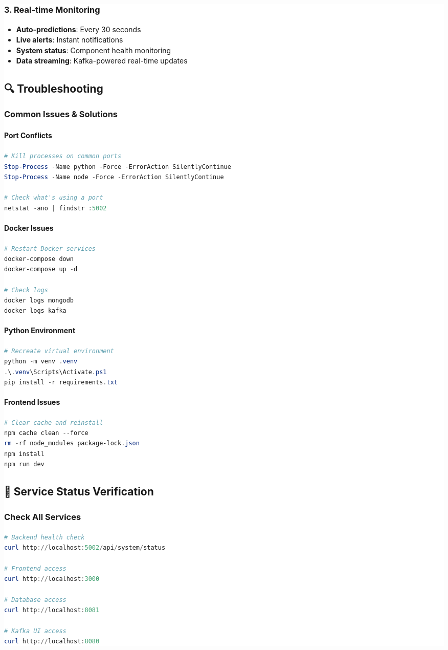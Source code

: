 ### 3. Real-time Monitoring
- **Auto-predictions**: Every 30 seconds
- **Live alerts**: Instant notifications
- **System status**: Component health monitoring
- **Data streaming**: Kafka-powered real-time updates

## 🔍 Troubleshooting

### Common Issues & Solutions

#### Port Conflicts
```powershell
# Kill processes on common ports
Stop-Process -Name python -Force -ErrorAction SilentlyContinue
Stop-Process -Name node -Force -ErrorAction SilentlyContinue

# Check what's using a port
netstat -ano | findstr :5002
```

#### Docker Issues
```powershell
# Restart Docker services
docker-compose down
docker-compose up -d

# Check logs
docker logs mongodb
docker logs kafka
```

#### Python Environment
```powershell
# Recreate virtual environment
python -m venv .venv
.\.venv\Scripts\Activate.ps1
pip install -r requirements.txt
```

#### Frontend Issues
```powershell
# Clear cache and reinstall
npm cache clean --force
rm -rf node_modules package-lock.json
npm install
npm run dev
```

## 🚦 Service Status Verification

### Check All Services
```powershell
# Backend health check
curl http://localhost:5002/api/system/status

# Frontend access
curl http://localhost:3000

# Database access
curl http://localhost:8081

# Kafka UI access
curl http://localhost:8080
```